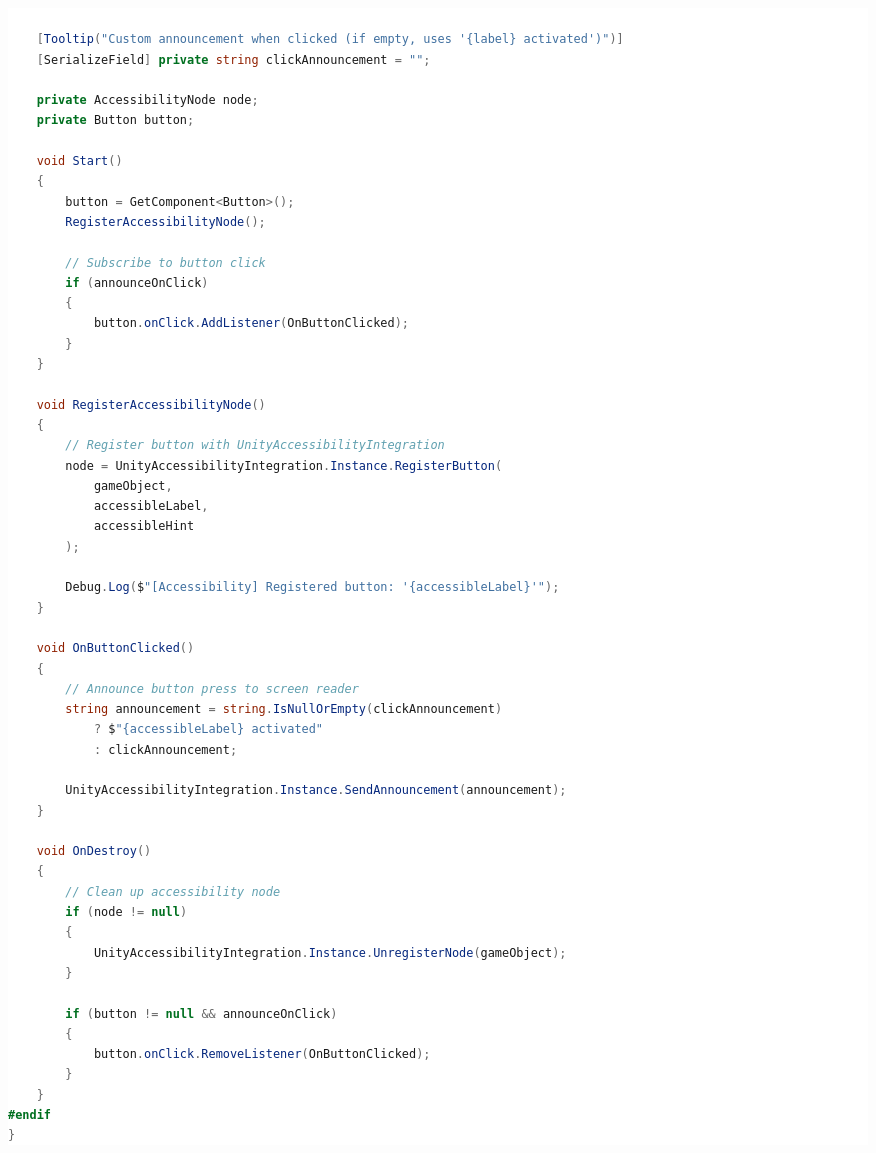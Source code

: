 ```csharp

    [Tooltip("Custom announcement when clicked (if empty, uses '{label} activated')")]
    [SerializeField] private string clickAnnouncement = "";

    private AccessibilityNode node;
    private Button button;

    void Start()
    {
        button = GetComponent<Button>();
        RegisterAccessibilityNode();

        // Subscribe to button click
        if (announceOnClick)
        {
            button.onClick.AddListener(OnButtonClicked);
        }
    }

    void RegisterAccessibilityNode()
    {
        // Register button with UnityAccessibilityIntegration
        node = UnityAccessibilityIntegration.Instance.RegisterButton(
            gameObject,
            accessibleLabel,
            accessibleHint
        );

        Debug.Log($"[Accessibility] Registered button: '{accessibleLabel}'");
    }

    void OnButtonClicked()
    {
        // Announce button press to screen reader
        string announcement = string.IsNullOrEmpty(clickAnnouncement)
            ? $"{accessibleLabel} activated"
            : clickAnnouncement;

        UnityAccessibilityIntegration.Instance.SendAnnouncement(announcement);
    }

    void OnDestroy()
    {
        // Clean up accessibility node
        if (node != null)
        {
            UnityAccessibilityIntegration.Instance.UnregisterNode(gameObject);
        }

        if (button != null && announceOnClick)
        {
            button.onClick.RemoveListener(OnButtonClicked);
        }
    }
#endif
}
```

